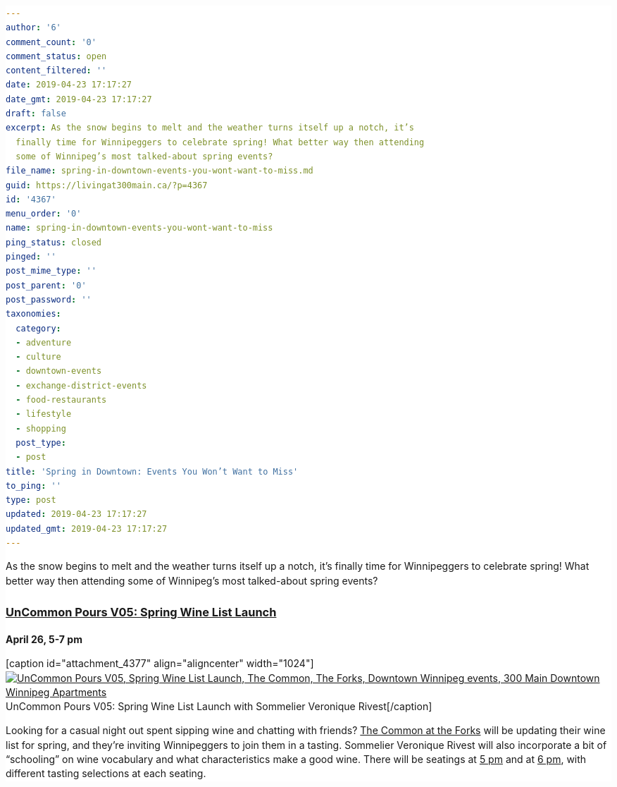 ```yaml
---
author: '6'
comment_count: '0'
comment_status: open
content_filtered: ''
date: 2019-04-23 17:17:27
date_gmt: 2019-04-23 17:17:27
draft: false
excerpt: As the snow begins to melt and the weather turns itself up a notch, it’s
  finally time for Winnipeggers to celebrate spring! What better way then attending
  some of Winnipeg’s most talked-about spring events?
file_name: spring-in-downtown-events-you-wont-want-to-miss.md
guid: https://livingat300main.ca/?p=4367
id: '4367'
menu_order: '0'
name: spring-in-downtown-events-you-wont-want-to-miss
ping_status: closed
pinged: ''
post_mime_type: ''
post_parent: '0'
post_password: ''
taxonomies:
  category:
  - adventure
  - culture
  - downtown-events
  - exchange-district-events
  - food-restaurants
  - lifestyle
  - shopping
  post_type:
  - post
title: 'Spring in Downtown: Events You Won’t Want to Miss'
to_ping: ''
type: post
updated: 2019-04-23 17:17:27
updated_gmt: 2019-04-23 17:17:27
---
```

As the snow begins to melt and the weather turns itself up a notch, it’s finally time for Winnipeggers to celebrate spring! What better way then attending some of Winnipeg’s most talked-about spring events?
<h3><a href="https://www.theforks.com/events/calendar-of-events/event/248">UnCommon Pours V05: Spring Wine List Launch</a></h3>
<strong>April 26, </strong><strong>5-7 pm</strong>

[caption id="attachment_4377" align="aligncenter" width="1024"]<a href="https://www.theforks.com/events/calendar-of-events/event/248"><img class="wp-image-4377 size-large" src="https://livingat300main.ca/wp-content/uploads/2019/04/FOR-7479-Uncommon-Pours-V5-ΓÇô-April-25_26Facebook-Event-Header-ΓÇô-April-25-26-1024x536.jpg" alt="UnCommon Pours V05, Spring Wine List Launch, The Common, The Forks, Downtown Winnipeg events, 300 Main Downtown Winnipeg Apartments" width="1024" height="536" /></a> UnCommon Pours V05: Spring Wine List Launch with Sommelier Veronique Rivest[/caption]

Looking for a casual night out spent sipping wine and chatting with friends? <a href="https://www.theforks.com/eat-and-drink/dine/the-common">The Common at the Forks</a> will be updating their wine list for spring, and they’re inviting Winnipeggers to join them in a tasting. Sommelier Veronique Rivest will also incorporate a bit of “schooling” on wine vocabulary and what characteristics make a good wine. There will be seatings at <a href="https://www.eventbrite.ca/e/uncommon-pours-v05-spring-wine-list-launch-with-sommelier-veronique-rivest-tickets-59248979292">5 pm</a> and at <a href="https://www.eventbrite.ca/e/uncommon-pours-v05-spring-wine-list-launch-with-sommelier-veronique-rivest-tickets-59249423621">6 pm</a>, with different tasting selections at each seating.
